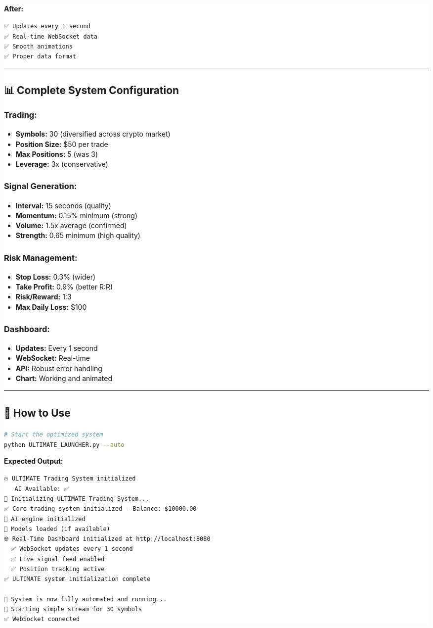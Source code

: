 **After:**
```
✅ Updates every 1 second
✅ Real-time WebSocket data
✅ Smooth animations
✅ Proper data format
```

---

## 📊 Complete System Configuration

### **Trading:**
- **Symbols:** 30 (diversified across crypto market)
- **Position Size:** $50 per trade
- **Max Positions:** 5 (was 3)
- **Leverage:** 3x (conservative)

### **Signal Generation:**
- **Interval:** 15 seconds (quality)
- **Momentum:** 0.15% minimum (strong)
- **Volume:** 1.5x average (confirmed)
- **Strength:** 0.65 minimum (high quality)

### **Risk Management:**
- **Stop Loss:** 0.3% (wider)
- **Take Profit:** 0.9% (better R:R)
- **Risk/Reward:** 1:3
- **Max Daily Loss:** $100

### **Dashboard:**
- **Updates:** Every 1 second
- **WebSocket:** Real-time
- **API:** Robust error handling
- **Chart:** Working and animated

---

## 🚀 How to Use

```bash
# Start the optimized system
python ULTIMATE_LAUNCHER.py --auto
```

**Expected Output:**
```
🔥 ULTIMATE Trading System initialized
   AI Available: ✅
🚀 Initializing ULTIMATE Trading System...
✅ Core trading system initialized - Balance: $10000.00
🧠 AI engine initialized
📂 Models loaded (if available)
🌐 Real-Time Dashboard initialized at http://localhost:8080
  ✅ WebSocket updates every 1 second
  ✅ Live signal feed enabled
  ✅ Position tracking active
✅ ULTIMATE system initialization complete

🚀 System is now fully automated and running...
🔗 Starting simple stream for 30 symbols
✅ WebSocket connected
```
